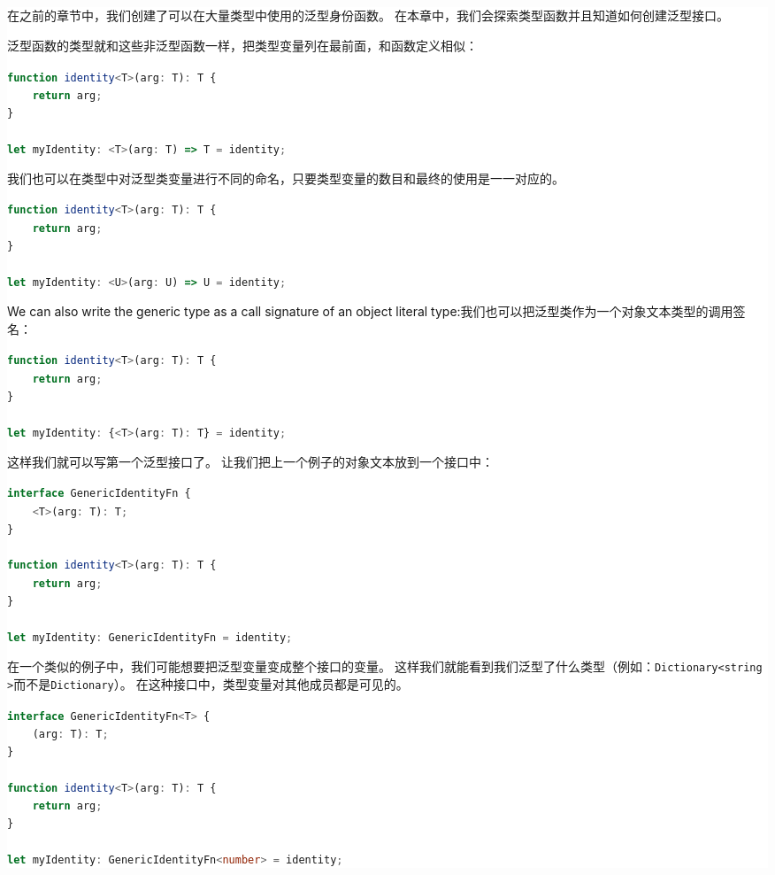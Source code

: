 在之前的章节中，我们创建了可以在大量类型中使用的泛型身份函数。
在本章中，我们会探索类型函数并且知道如何创建泛型接口。

泛型函数的类型就和这些非泛型函数一样，把类型变量列在最前面，和函数定义相似：

```ts
function identity<T>(arg: T): T {
    return arg;
}

let myIdentity: <T>(arg: T) => T = identity;
```

我们也可以在类型中对泛型类变量进行不同的命名，只要类型变量的数目和最终的使用是一一对应的。

```ts
function identity<T>(arg: T): T {
    return arg;
}

let myIdentity: <U>(arg: U) => U = identity;
```

We can also write the generic type as a call signature of an object literal type:我们也可以把泛型类作为一个对象文本类型的调用签名：

```ts
function identity<T>(arg: T): T {
    return arg;
}

let myIdentity: {<T>(arg: T): T} = identity;
```

这样我们就可以写第一个泛型接口了。
让我们把上一个例子的对象文本放到一个接口中：

```ts
interface GenericIdentityFn {
    <T>(arg: T): T;
}

function identity<T>(arg: T): T {
    return arg;
}

let myIdentity: GenericIdentityFn = identity;
```

在一个类似的例子中，我们可能想要把泛型变量变成整个接口的变量。
这样我们就能看到我们泛型了什么类型（例如：`Dictionary<string>`而不是`Dictionary`）。
在这种接口中，类型变量对其他成员都是可见的。

```ts
interface GenericIdentityFn<T> {
    (arg: T): T;
}

function identity<T>(arg: T): T {
    return arg;
}

let myIdentity: GenericIdentityFn<number> = identity;
```
